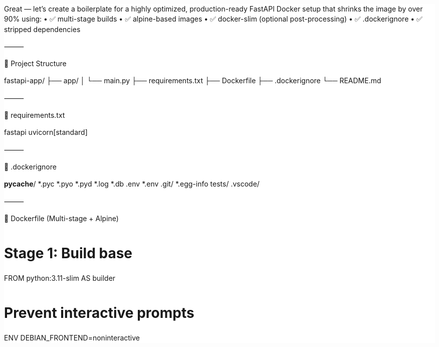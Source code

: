 Great — let’s create a boilerplate for a highly optimized, production-ready FastAPI Docker setup that shrinks the image by over 90% using:
	•	✅ multi-stage builds
	•	✅ alpine-based images
	•	✅ docker-slim (optional post-processing)
	•	✅ .dockerignore
	•	✅ stripped dependencies

⸻

📁 Project Structure

fastapi-app/
├── app/
│   └── main.py
├── requirements.txt
├── Dockerfile
├── .dockerignore
└── README.md


⸻

🐍 requirements.txt

fastapi
uvicorn[standard]


⸻

🐳 .dockerignore

__pycache__/
*.pyc
*.pyo
*.pyd
*.log
*.db
.env
*.env
.git/
*.egg-info
tests/
.vscode/


⸻

🐳 Dockerfile (Multi-stage + Alpine)

# Stage 1: Build base
FROM python:3.11-slim AS builder

# Prevent interactive prompts
ENV DEBIAN_FRONTEND=noninteractive
